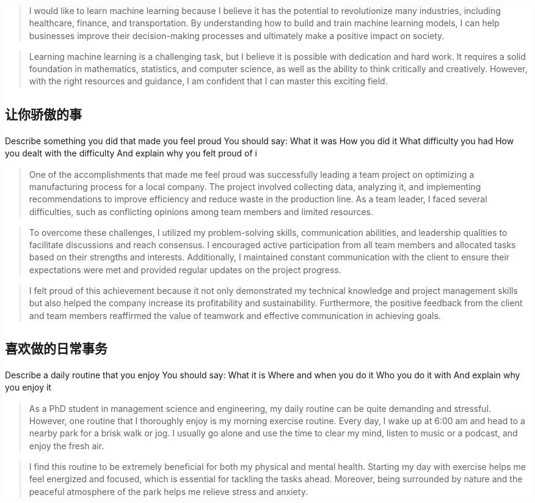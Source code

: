 >I would like to learn machine learning because I believe it has the potential to revolutionize many industries, including healthcare, finance, and transportation. By understanding how to build and train machine learning models, I can help businesses improve their decision-making processes and ultimately make a positive impact on society.

>Learning machine learning is a challenging task, but I believe it is possible with dedication and hard work. It requires a solid foundation in mathematics, statistics, and computer science, as well as the ability to think critically and creatively. However, with the right resources and guidance, I am confident that I can master this exciting field.

## 让你骄傲的事
Describe something you did that made you feel proud
You should say:
What it was
How you did it
What difficulty you had
How you dealt with the difficulty 
And explain why you felt proud of i

>One of the accomplishments that made me feel proud was successfully leading a team project on optimizing a manufacturing process for a local company. The project involved collecting data, analyzing it, and implementing recommendations to improve efficiency and reduce waste in the production line. As a team leader, I faced several difficulties, such as conflicting opinions among team members and limited resources.

>To overcome these challenges, I utilized my problem-solving skills, communication abilities, and leadership qualities to facilitate discussions and reach consensus. I encouraged active participation from all team members and allocated tasks based on their strengths and interests. Additionally, I maintained constant communication with the client to ensure their expectations were met and provided regular updates on the project progress.

>I felt proud of this achievement because it not only demonstrated my technical knowledge and project management skills but also helped the company increase its profitability and sustainability. Furthermore, the positive feedback from the client and team members reaffirmed the value of teamwork and effective communication in achieving goals.

## 喜欢做的日常事务
Describe a daily routine that you enjoy
You should say:
What it is
Where and when you do it
Who you do it with 
And explain why you enjoy it

>As a PhD student in management science and engineering, my daily routine can be quite demanding and stressful. However, one routine that I thoroughly enjoy is my morning exercise routine. Every day, I wake up at 6:00 am and head to a nearby park for a brisk walk or jog. I usually go alone and use the time to clear my mind, listen to music or a podcast, and enjoy the fresh air.

>I find this routine to be extremely beneficial for both my physical and mental health. Starting my day with exercise helps me feel energized and focused, which is essential for tackling the tasks ahead. Moreover, being surrounded by nature and the peaceful atmosphere of the park helps me relieve stress and anxiety.
